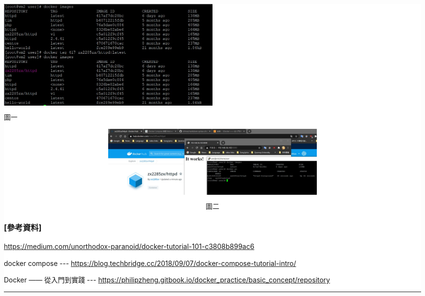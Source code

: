  <img src="https://github.com/TKTim/Docker-/blob/master/Picture/07.jpg" width = "50%" height = "50%" alt="01" align=center />
 <p>圖一</p>
</div>

<div  align="center">  
 <img src="https://github.com/TKTim/Docker-/blob/master/Picture/08.jpg" width = "50%" height = "50%" alt="01" align=center />
 <p>圖二</p>
</div>

### [參考資料]
https://medium.com/unorthodox-paranoid/docker-tutorial-101-c3808b899ac6

docker compose --- https://blog.techbridge.cc/2018/09/07/docker-compose-tutorial-intro/


Docker —— 從入門到實踐­ --- https://philipzheng.gitbook.io/docker_practice/basic_concept/repository

---